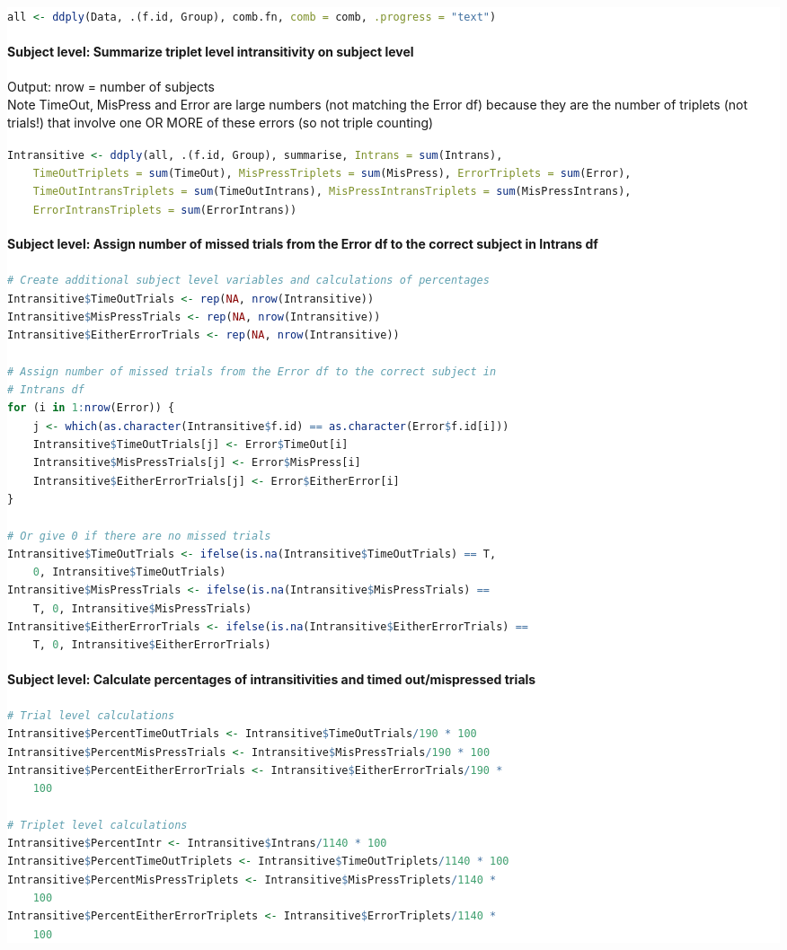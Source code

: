 
```r
all <- ddply(Data, .(f.id, Group), comb.fn, comb = comb, .progress = "text")
```


#### Subject level: Summarize triplet level intransitivity on subject level 

Output: nrow = number of subjects  
Note TimeOut, MisPress and Error are large numbers (not matching the Error df) because they are the number of triplets (not trials!) that involve one OR MORE of these errors (so not triple counting)


```r
Intransitive <- ddply(all, .(f.id, Group), summarise, Intrans = sum(Intrans), 
    TimeOutTriplets = sum(TimeOut), MisPressTriplets = sum(MisPress), ErrorTriplets = sum(Error), 
    TimeOutIntransTriplets = sum(TimeOutIntrans), MisPressIntransTriplets = sum(MisPressIntrans), 
    ErrorIntransTriplets = sum(ErrorIntrans))
```


#### Subject level: Assign number of missed trials from the Error df to the correct subject in Intrans df


```r
# Create additional subject level variables and calculations of percentages
Intransitive$TimeOutTrials <- rep(NA, nrow(Intransitive))
Intransitive$MisPressTrials <- rep(NA, nrow(Intransitive))
Intransitive$EitherErrorTrials <- rep(NA, nrow(Intransitive))

# Assign number of missed trials from the Error df to the correct subject in
# Intrans df
for (i in 1:nrow(Error)) {
    j <- which(as.character(Intransitive$f.id) == as.character(Error$f.id[i]))
    Intransitive$TimeOutTrials[j] <- Error$TimeOut[i]
    Intransitive$MisPressTrials[j] <- Error$MisPress[i]
    Intransitive$EitherErrorTrials[j] <- Error$EitherError[i]
}

# Or give 0 if there are no missed trials
Intransitive$TimeOutTrials <- ifelse(is.na(Intransitive$TimeOutTrials) == T, 
    0, Intransitive$TimeOutTrials)
Intransitive$MisPressTrials <- ifelse(is.na(Intransitive$MisPressTrials) == 
    T, 0, Intransitive$MisPressTrials)
Intransitive$EitherErrorTrials <- ifelse(is.na(Intransitive$EitherErrorTrials) == 
    T, 0, Intransitive$EitherErrorTrials)
```


#### Subject level: Calculate percentages of intransitivities and timed out/mispressed trials



```r
# Trial level calculations
Intransitive$PercentTimeOutTrials <- Intransitive$TimeOutTrials/190 * 100
Intransitive$PercentMisPressTrials <- Intransitive$MisPressTrials/190 * 100
Intransitive$PercentEitherErrorTrials <- Intransitive$EitherErrorTrials/190 * 
    100

# Triplet level calculations
Intransitive$PercentIntr <- Intransitive$Intrans/1140 * 100
Intransitive$PercentTimeOutTriplets <- Intransitive$TimeOutTriplets/1140 * 100
Intransitive$PercentMisPressTriplets <- Intransitive$MisPressTriplets/1140 * 
    100
Intransitive$PercentEitherErrorTriplets <- Intransitive$ErrorTriplets/1140 * 
    100
```